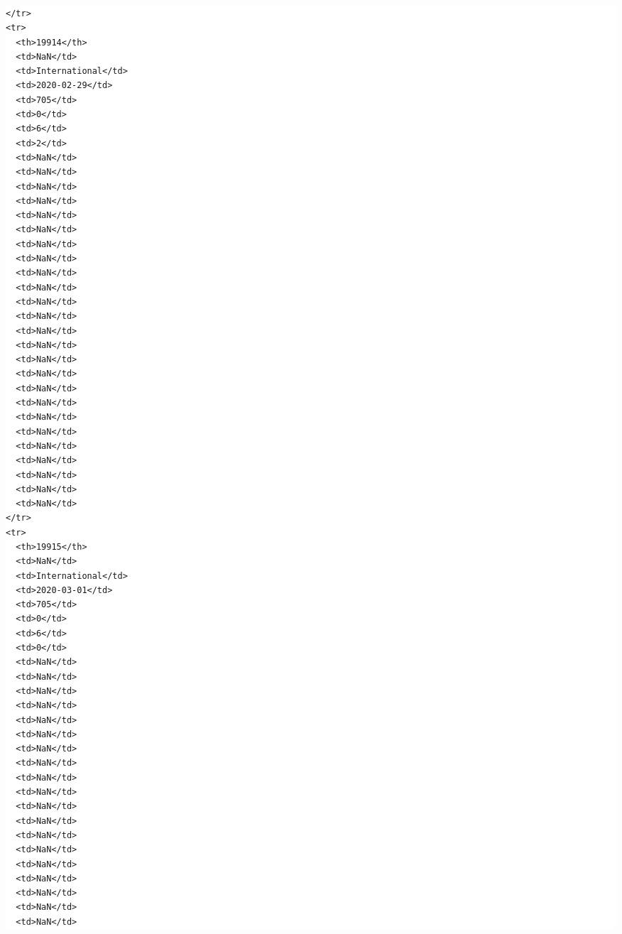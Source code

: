    </tr>
    <tr>
      <th>19914</th>
      <td>NaN</td>
      <td>International</td>
      <td>2020-02-29</td>
      <td>705</td>
      <td>0</td>
      <td>6</td>
      <td>2</td>
      <td>NaN</td>
      <td>NaN</td>
      <td>NaN</td>
      <td>NaN</td>
      <td>NaN</td>
      <td>NaN</td>
      <td>NaN</td>
      <td>NaN</td>
      <td>NaN</td>
      <td>NaN</td>
      <td>NaN</td>
      <td>NaN</td>
      <td>NaN</td>
      <td>NaN</td>
      <td>NaN</td>
      <td>NaN</td>
      <td>NaN</td>
      <td>NaN</td>
      <td>NaN</td>
      <td>NaN</td>
      <td>NaN</td>
      <td>NaN</td>
      <td>NaN</td>
      <td>NaN</td>
      <td>NaN</td>
    </tr>
    <tr>
      <th>19915</th>
      <td>NaN</td>
      <td>International</td>
      <td>2020-03-01</td>
      <td>705</td>
      <td>0</td>
      <td>6</td>
      <td>0</td>
      <td>NaN</td>
      <td>NaN</td>
      <td>NaN</td>
      <td>NaN</td>
      <td>NaN</td>
      <td>NaN</td>
      <td>NaN</td>
      <td>NaN</td>
      <td>NaN</td>
      <td>NaN</td>
      <td>NaN</td>
      <td>NaN</td>
      <td>NaN</td>
      <td>NaN</td>
      <td>NaN</td>
      <td>NaN</td>
      <td>NaN</td>
      <td>NaN</td>
      <td>NaN</td>